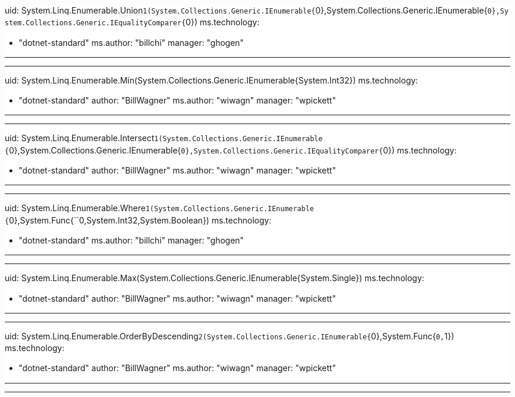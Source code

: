 uid: System.Linq.Enumerable.Union``1(System.Collections.Generic.IEnumerable{``0},System.Collections.Generic.IEnumerable{``0},System.Collections.Generic.IEqualityComparer{``0})
ms.technology: 
  - "dotnet-standard"
ms.author: "billchi"
manager: "ghogen"
---

---
uid: System.Linq.Enumerable.Min(System.Collections.Generic.IEnumerable{System.Int32})
ms.technology: 
  - "dotnet-standard"
author: "BillWagner"
ms.author: "wiwagn"
manager: "wpickett"
---

---
uid: System.Linq.Enumerable.Intersect``1(System.Collections.Generic.IEnumerable{``0},System.Collections.Generic.IEnumerable{``0},System.Collections.Generic.IEqualityComparer{``0})
ms.technology: 
  - "dotnet-standard"
author: "BillWagner"
ms.author: "wiwagn"
manager: "wpickett"
---

---
uid: System.Linq.Enumerable.Where``1(System.Collections.Generic.IEnumerable{``0},System.Func{``0,System.Int32,System.Boolean})
ms.technology: 
  - "dotnet-standard"
ms.author: "billchi"
manager: "ghogen"
---

---
uid: System.Linq.Enumerable.Max(System.Collections.Generic.IEnumerable{System.Single})
ms.technology: 
  - "dotnet-standard"
author: "BillWagner"
ms.author: "wiwagn"
manager: "wpickett"
---

---
uid: System.Linq.Enumerable.OrderByDescending``2(System.Collections.Generic.IEnumerable{``0},System.Func{``0,``1})
ms.technology: 
  - "dotnet-standard"
author: "BillWagner"
ms.author: "wiwagn"
manager: "wpickett"
---

---